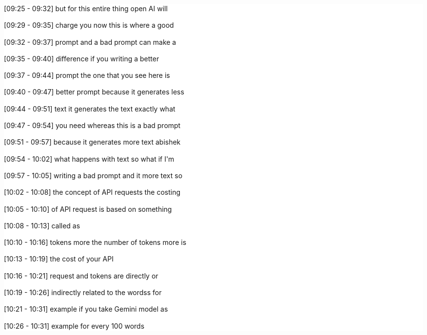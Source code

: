 [09:25 - 09:32]
but for this entire thing open AI will

[09:29 - 09:35]
charge you now this is where a good

[09:32 - 09:37]
prompt and a bad prompt can make a

[09:35 - 09:40]
difference if you writing a better

[09:37 - 09:44]
prompt the one that you see here is

[09:40 - 09:47]
better prompt because it generates less

[09:44 - 09:51]
text it generates the text exactly what

[09:47 - 09:54]
you need whereas this is a bad prompt

[09:51 - 09:57]
because it generates more text abishek

[09:54 - 10:02]
what happens with text so what if I'm

[09:57 - 10:05]
writing a bad prompt and it more text so

[10:02 - 10:08]
the concept of API requests the costing

[10:05 - 10:10]
of API request is based on something

[10:08 - 10:13]
called as

[10:10 - 10:16]
tokens more the number of tokens more is

[10:13 - 10:19]
the cost of your API

[10:16 - 10:21]
request and tokens are directly or

[10:19 - 10:26]
indirectly related to the wordss for

[10:21 - 10:31]
example if you take Gemini model as

[10:26 - 10:31]
example for every 100 words
